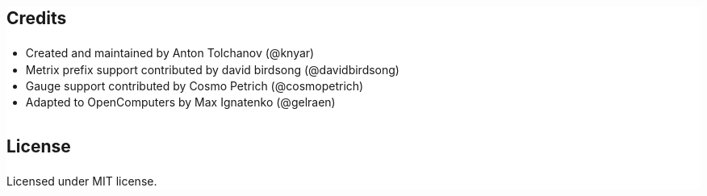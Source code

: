 
## Credits

- Created and maintained by Anton Tolchanov (@knyar)
- Metrix prefix support contributed by david birdsong (@davidbirdsong)
- Gauge support contributed by Cosmo Petrich (@cosmopetrich)
- Adapted to OpenComputers by Max Ignatenko (@gelraen)

## License

Licensed under MIT license.
